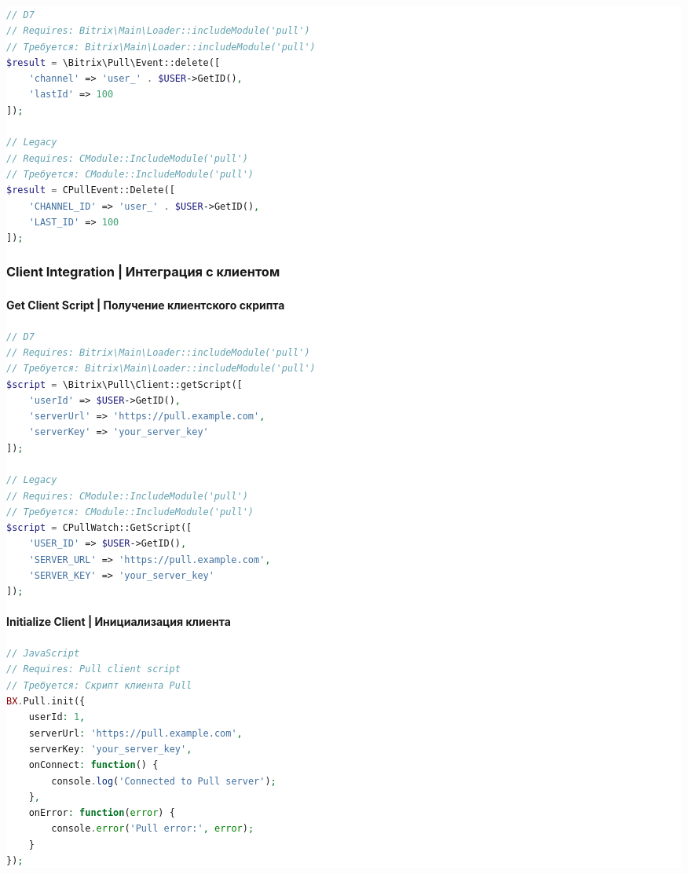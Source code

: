 ```php
// D7
// Requires: Bitrix\Main\Loader::includeModule('pull')
// Требуется: Bitrix\Main\Loader::includeModule('pull')
$result = \Bitrix\Pull\Event::delete([
    'channel' => 'user_' . $USER->GetID(),
    'lastId' => 100
]);

// Legacy
// Requires: CModule::IncludeModule('pull')
// Требуется: CModule::IncludeModule('pull')
$result = CPullEvent::Delete([
    'CHANNEL_ID' => 'user_' . $USER->GetID(),
    'LAST_ID' => 100
]);
```

### Client Integration | Интеграция с клиентом

#### Get Client Script | Получение клиентского скрипта

```php
// D7
// Requires: Bitrix\Main\Loader::includeModule('pull')
// Требуется: Bitrix\Main\Loader::includeModule('pull')
$script = \Bitrix\Pull\Client::getScript([
    'userId' => $USER->GetID(),
    'serverUrl' => 'https://pull.example.com',
    'serverKey' => 'your_server_key'
]);

// Legacy
// Requires: CModule::IncludeModule('pull')
// Требуется: CModule::IncludeModule('pull')
$script = CPullWatch::GetScript([
    'USER_ID' => $USER->GetID(),
    'SERVER_URL' => 'https://pull.example.com',
    'SERVER_KEY' => 'your_server_key'
]);
```

#### Initialize Client | Инициализация клиента

```php
// JavaScript
// Requires: Pull client script
// Требуется: Скрипт клиента Pull
BX.Pull.init({
    userId: 1,
    serverUrl: 'https://pull.example.com',
    serverKey: 'your_server_key',
    onConnect: function() {
        console.log('Connected to Pull server');
    },
    onError: function(error) {
        console.error('Pull error:', error);
    }
});
```
